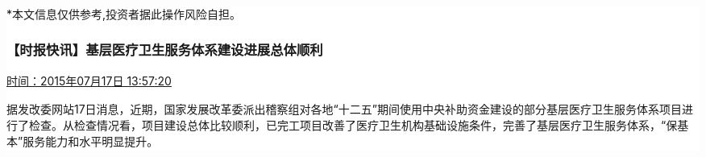 













    
   *本文信息仅供参考,投资者据此操作风险自担。






























    

			
 

 

 
### 【时报快讯】基层医疗卫生服务体系建设进展总体顺利
[时间：2015年07月17日 13:57:20](http://www.zf826.com/2015/07/125948.html)
 
据发改委网站17日消息，近期，国家发展改革委派出稽察组对各地“十二五”期间使用中央补助资金建设的部分基层医疗卫生服务体系项目进行了检查。从检查情况看，项目建设总体比较顺利，已完工项目改善了医疗卫生机构基础设施条件，完善了基层医疗卫生服务体系，“保基本”服务能力和水平明显提升。



























